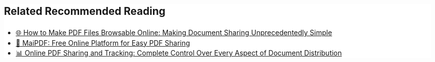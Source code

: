 </div>

## Related Recommended Reading

- [🌐 How to Make PDF Files Browsable Online: Making Document Sharing Unprecedentedly Simple](../../en/how-to-make-pdf-browsable-online)
- [🚀 MaiPDF: Free Online Platform for Easy PDF Sharing](../../en/easy-pdf-sharing)
- [📊 Online PDF Sharing and Tracking: Complete Control Over Every Aspect of Document Distribution](../../en/online-pdf-sharing-tracking)